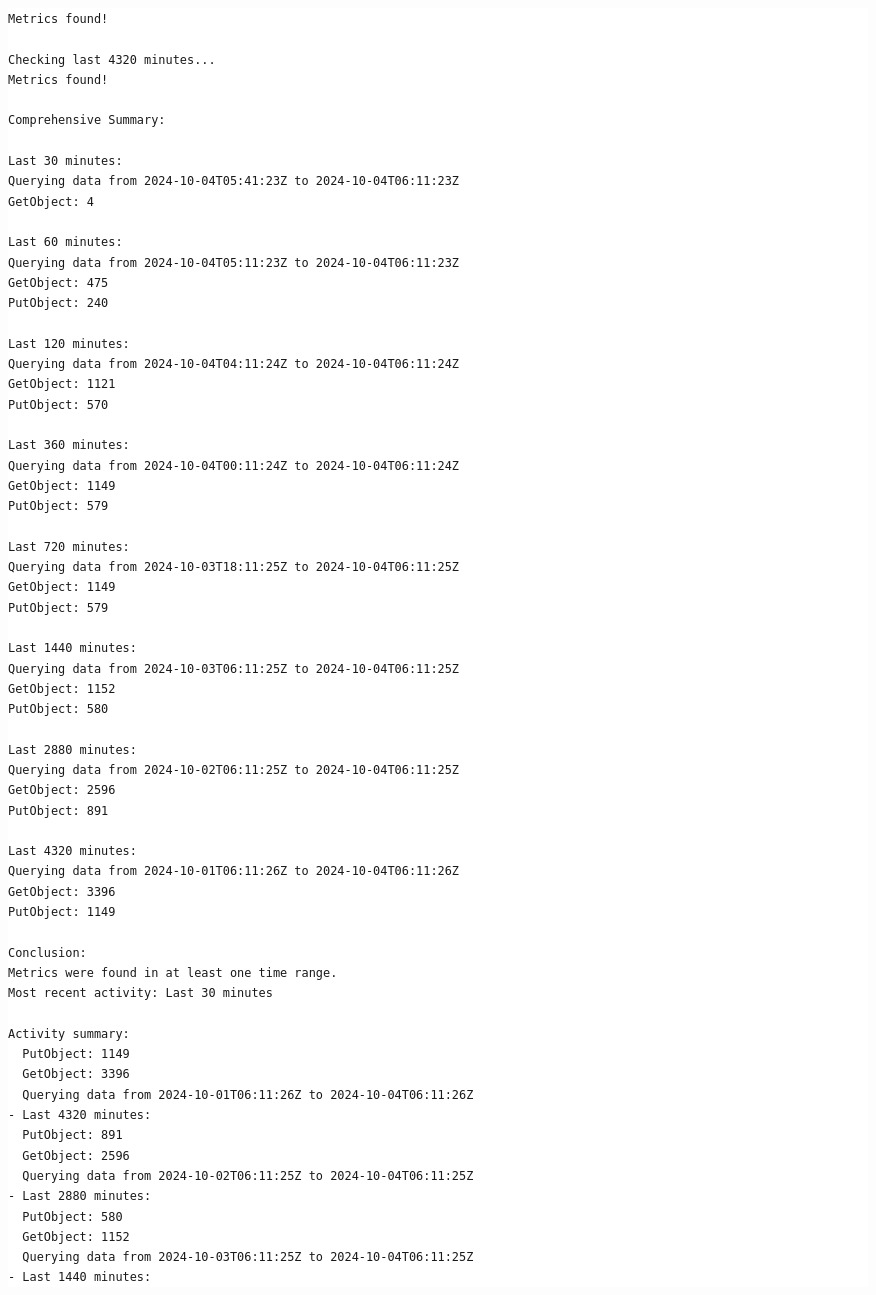 ```bash
Metrics found!

Checking last 4320 minutes...
Metrics found!

Comprehensive Summary:

Last 30 minutes:
Querying data from 2024-10-04T05:41:23Z to 2024-10-04T06:11:23Z
GetObject: 4

Last 60 minutes:
Querying data from 2024-10-04T05:11:23Z to 2024-10-04T06:11:23Z
GetObject: 475
PutObject: 240

Last 120 minutes:
Querying data from 2024-10-04T04:11:24Z to 2024-10-04T06:11:24Z
GetObject: 1121
PutObject: 570

Last 360 minutes:
Querying data from 2024-10-04T00:11:24Z to 2024-10-04T06:11:24Z
GetObject: 1149
PutObject: 579

Last 720 minutes:
Querying data from 2024-10-03T18:11:25Z to 2024-10-04T06:11:25Z
GetObject: 1149
PutObject: 579

Last 1440 minutes:
Querying data from 2024-10-03T06:11:25Z to 2024-10-04T06:11:25Z
GetObject: 1152
PutObject: 580

Last 2880 minutes:
Querying data from 2024-10-02T06:11:25Z to 2024-10-04T06:11:25Z
GetObject: 2596
PutObject: 891

Last 4320 minutes:
Querying data from 2024-10-01T06:11:26Z to 2024-10-04T06:11:26Z
GetObject: 3396
PutObject: 1149

Conclusion:
Metrics were found in at least one time range.
Most recent activity: Last 30 minutes

Activity summary:
  PutObject: 1149
  GetObject: 3396
  Querying data from 2024-10-01T06:11:26Z to 2024-10-04T06:11:26Z
- Last 4320 minutes:
  PutObject: 891
  GetObject: 2596
  Querying data from 2024-10-02T06:11:25Z to 2024-10-04T06:11:25Z
- Last 2880 minutes:
  PutObject: 580
  GetObject: 1152
  Querying data from 2024-10-03T06:11:25Z to 2024-10-04T06:11:25Z
- Last 1440 minutes:
```
